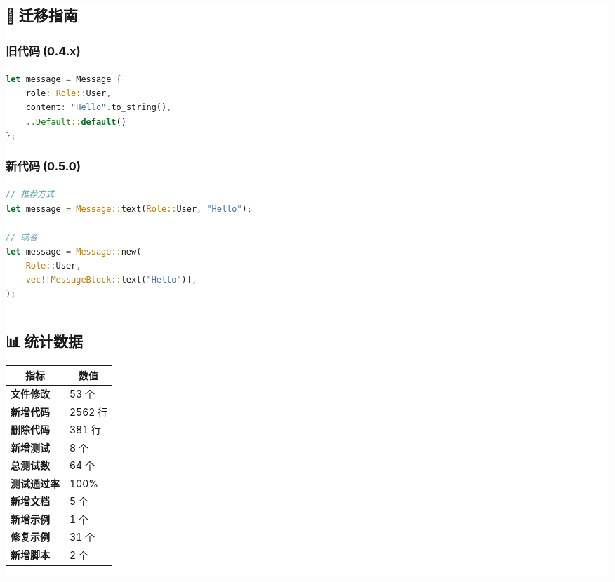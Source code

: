 
## 📝 迁移指南

### 旧代码 (0.4.x)

```rust
let message = Message {
    role: Role::User,
    content: "Hello".to_string(),
    ..Default::default()
};
```

### 新代码 (0.5.0)

```rust
// 推荐方式
let message = Message::text(Role::User, "Hello");

// 或者
let message = Message::new(
    Role::User,
    vec![MessageBlock::text("Hello")],
);
```

---

## 📊 统计数据

| 指标 | 数值 |
|------|------|
| **文件修改** | 53 个 |
| **新增代码** | 2562 行 |
| **删除代码** | 381 行 |
| **新增测试** | 8 个 |
| **总测试数** | 64 个 |
| **测试通过率** | 100% |
| **新增文档** | 5 个 |
| **新增示例** | 1 个 |
| **修复示例** | 31 个 |
| **新增脚本** | 2 个 |

---
